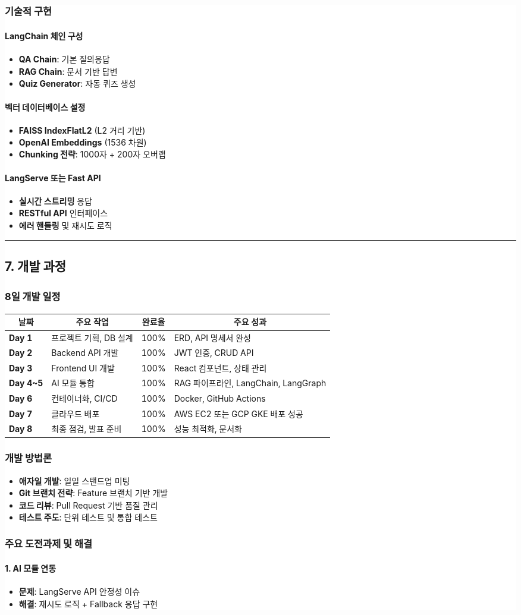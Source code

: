 ###  기술적 구현

#### **LangChain 체인 구성**
- **QA Chain**: 기본 질의응답
- **RAG Chain**: 문서 기반 답변
- **Quiz Generator**: 자동 퀴즈 생성

#### **벡터 데이터베이스 설정**
- **FAISS IndexFlatL2** (L2 거리 기반)
- **OpenAI Embeddings** (1536 차원)
- **Chunking 전략**: 1000자 + 200자 오버랩

#### **LangServe 또는 Fast API**
- **실시간 스트리밍** 응답
- **RESTful API** 인터페이스
- **에러 핸들링** 및 재시도 로직

---

## 7. 개발 과정

###  8일 개발 일정

| 날짜 | 주요 작업 | 완료율 | 주요 성과 |
|------|----------|--------|----------|
| **Day 1** | 프로젝트 기획, DB 설계 |  100% | ERD, API 명세서 완성 |
| **Day 2** | Backend API 개발 |  100% | JWT 인증, CRUD API |
| **Day 3** | Frontend UI 개발 |  100% | React 컴포넌트, 상태 관리 |
| **Day 4~5** | AI 모듈 통합 |  100% | RAG 파이프라인, LangChain, LangGraph |
| **Day 6** | 컨테이너화, CI/CD |  100% | Docker, GitHub Actions |
| **Day 7** | 클라우드 배포 |  100% | AWS EC2 또는 GCP GKE 배포 성공 |
| **Day 8** | 최종 점검, 발표 준비 |  100% | 성능 최적화, 문서화 |

###  개발 방법론
- **애자일 개발**: 일일 스탠드업 미팅
- **Git 브랜치 전략**: Feature 브랜치 기반 개발
- **코드 리뷰**: Pull Request 기반 품질 관리
- **테스트 주도**: 단위 테스트 및 통합 테스트

###  주요 도전과제 및 해결

#### **1. AI 모듈 연동**
- **문제**: LangServe API 안정성 이슈
- **해결**: 재시도 로직 + Fallback 응답 구현

